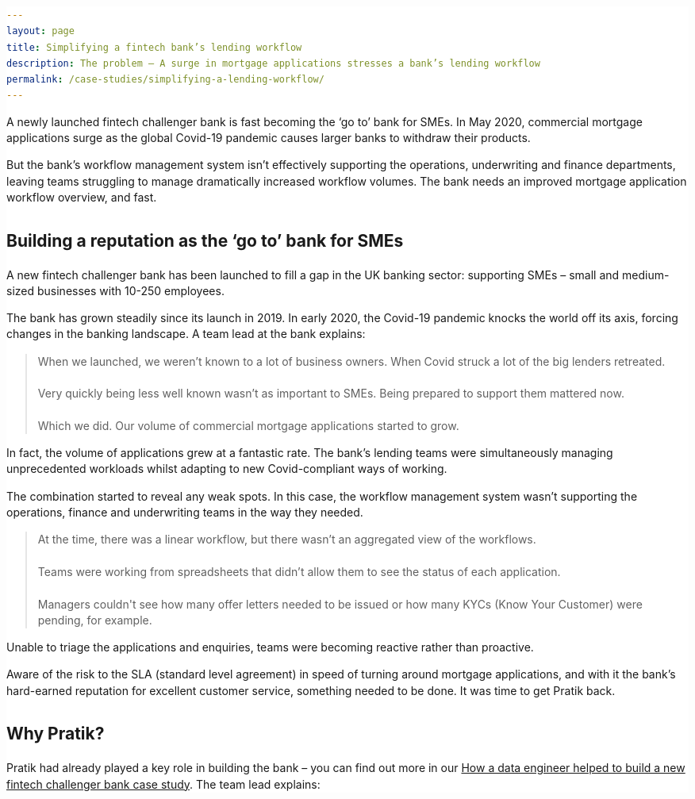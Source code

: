 ```yaml
---
layout: page
title: Simplifying a fintech bank’s lending workflow
description: The problem – A surge in mortgage applications stresses a bank’s lending workflow
permalink: /case-studies/simplifying-a-lending-workflow/
---
```


A newly launched fintech challenger bank is fast becoming the ‘go to’ bank for SMEs. In May 2020, commercial mortgage applications surge as the global Covid-19 pandemic causes larger banks to withdraw their products. 

But the bank’s workflow management system isn’t effectively supporting the operations, underwriting and finance departments, leaving teams struggling to manage dramatically increased workflow volumes. The bank needs an improved mortgage application workflow overview, and fast.   

## Building a reputation as the ‘go to’ bank for SMEs

A new fintech challenger bank has been launched to fill a gap in the UK banking sector: supporting SMEs – small and medium-sized businesses with 10-250 employees.

The bank has grown steadily since its launch in 2019. In early 2020, the Covid-19 pandemic knocks the world off its axis, forcing changes in the banking landscape. A team lead at the bank explains:

> When we launched, we weren’t known to a lot of business owners. When Covid struck a lot of the big lenders retreated. <br> <br>
Very quickly being less well known wasn’t as important to SMEs. Being prepared to support them mattered now. <br> <br>
Which we did. Our volume of commercial mortgage applications started to grow.

In fact, the volume of applications grew at a fantastic rate. The bank’s lending teams were simultaneously managing unprecedented workloads whilst adapting to new Covid-compliant ways of working.

The combination started to reveal any weak spots. In this case, the workflow management system wasn’t supporting the operations, finance and underwriting teams in the way they needed.

> At the time, there was a linear workflow, but there wasn’t an aggregated view of the workflows. <br> <br>
Teams were working from spreadsheets that didn’t allow them to see the status of each application. <br> <br>
Managers couldn't see how many offer letters needed to be issued or how many KYCs (Know Your Customer) were pending, for example.

Unable to triage the applications and enquiries, teams were becoming reactive rather than proactive. 

Aware of the risk to the SLA (standard level agreement) in speed of turning around mortgage applications, and with it the bank’s hard-earned reputation for excellent customer service, something needed to be done. It was time to get Pratik back. 

## Why Pratik?

Pratik had already played a key role in building the bank – you can find out more in our [How a data engineer helped to build a new fintech challenger bank case study](https://www.indatawetrust.co.uk/case-studies/build-a-bank/). The team lead explains:
